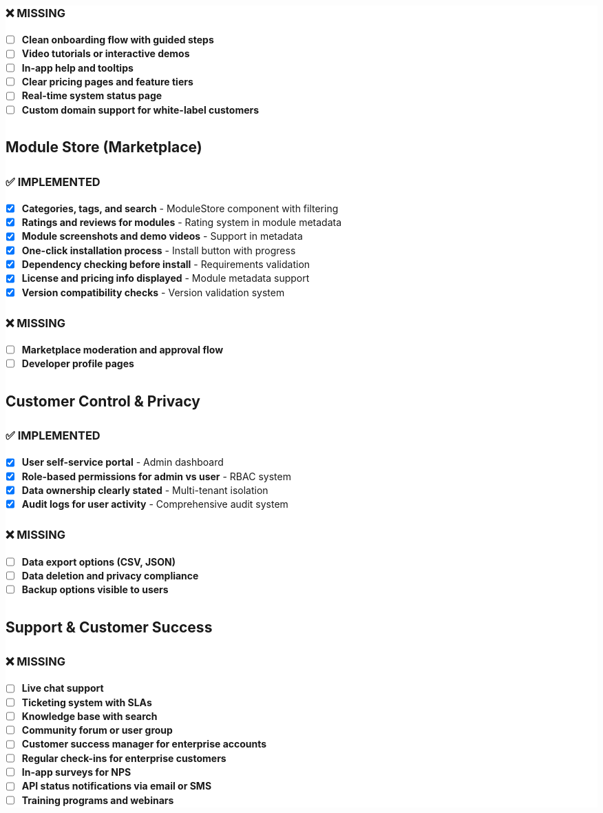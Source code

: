 ### ❌ **MISSING**
* [ ] **Clean onboarding flow with guided steps**
* [ ] **Video tutorials or interactive demos**
* [ ] **In-app help and tooltips**
* [ ] **Clear pricing pages and feature tiers**
* [ ] **Real-time system status page**
* [ ] **Custom domain support for white-label customers**

## Module Store (Marketplace)

### ✅ **IMPLEMENTED**
* [x] **Categories, tags, and search** - ModuleStore component with filtering
* [x] **Ratings and reviews for modules** - Rating system in module metadata
* [x] **Module screenshots and demo videos** - Support in metadata
* [x] **One-click installation process** - Install button with progress
* [x] **Dependency checking before install** - Requirements validation
* [x] **License and pricing info displayed** - Module metadata support
* [x] **Version compatibility checks** - Version validation system

### ❌ **MISSING**
* [ ] **Marketplace moderation and approval flow**
* [ ] **Developer profile pages**

## Customer Control & Privacy

### ✅ **IMPLEMENTED**
* [x] **User self-service portal** - Admin dashboard
* [x] **Role-based permissions for admin vs user** - RBAC system
* [x] **Data ownership clearly stated** - Multi-tenant isolation
* [x] **Audit logs for user activity** - Comprehensive audit system

### ❌ **MISSING**
* [ ] **Data export options (CSV, JSON)**
* [ ] **Data deletion and privacy compliance**
* [ ] **Backup options visible to users**

## Support & Customer Success

### ❌ **MISSING**
* [ ] **Live chat support**
* [ ] **Ticketing system with SLAs**
* [ ] **Knowledge base with search**
* [ ] **Community forum or user group**
* [ ] **Customer success manager for enterprise accounts**
* [ ] **Regular check-ins for enterprise customers**
* [ ] **In-app surveys for NPS**
* [ ] **API status notifications via email or SMS**
* [ ] **Training programs and webinars**
